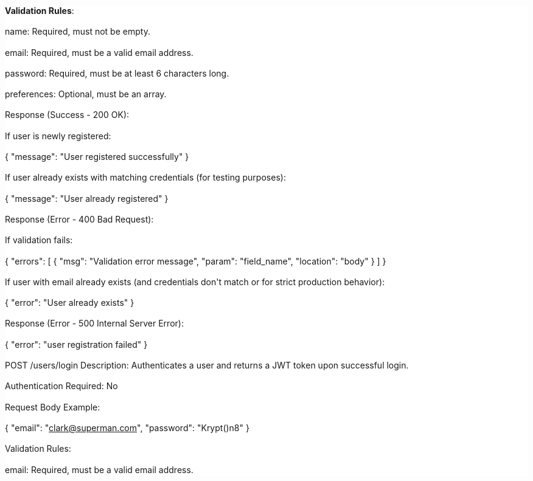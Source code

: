 **Validation Rules**:

name: Required, must not be empty.

email: Required, must be a valid email address.

password: Required, must be at least 6 characters long.

preferences: Optional, must be an array.

Response (Success - 200 OK):

If user is newly registered:

{
    "message": "User registered successfully"
}

If user already exists with matching credentials (for testing purposes):

{
    "message": "User already registered"
}

Response (Error - 400 Bad Request):

If validation fails:

{
    "errors": [
        { "msg": "Validation error message", "param": "field_name", "location": "body" }
    ]
}

If user with email already exists (and credentials don't match or for strict production behavior):

{
    "error": "User already exists"
}

Response (Error - 500 Internal Server Error):

{
    "error": "user registration failed"
}

POST /users/login
Description: Authenticates a user and returns a JWT token upon successful login.

Authentication Required: No

Request Body Example:

{
    "email": "clark@superman.com",
    "password": "Krypt()n8"
}

Validation Rules:

email: Required, must be a valid email address.
